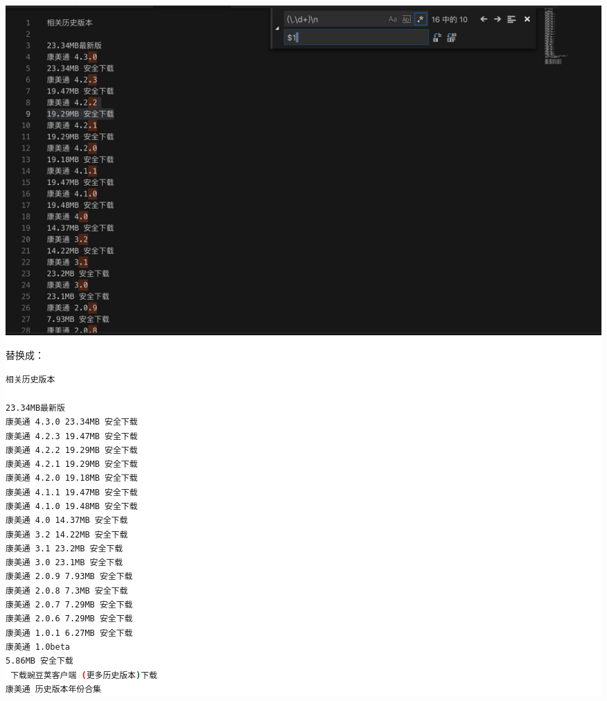 ![vscode_kangmeitong_version_str](../../assets/img/vscode_kangmeitong_version_str.png)

替换成：

```bash
相关历史版本

23.34MB最新版
康美通 4.3.0 23.34MB 安全下载
康美通 4.2.3 19.47MB 安全下载
康美通 4.2.2 19.29MB 安全下载
康美通 4.2.1 19.29MB 安全下载
康美通 4.2.0 19.18MB 安全下载
康美通 4.1.1 19.47MB 安全下载
康美通 4.1.0 19.48MB 安全下载
康美通 4.0 14.37MB 安全下载
康美通 3.2 14.22MB 安全下载
康美通 3.1 23.2MB 安全下载
康美通 3.0 23.1MB 安全下载
康美通 2.0.9 7.93MB 安全下载
康美通 2.0.8 7.3MB 安全下载
康美通 2.0.7 7.29MB 安全下载
康美通 2.0.6 7.29MB 安全下载
康美通 1.0.1 6.27MB 安全下载
康美通 1.0beta
5.86MB 安全下载
 下载豌豆荚客户端 (更多历史版本)下载
康美通 历史版本年份合集
```
